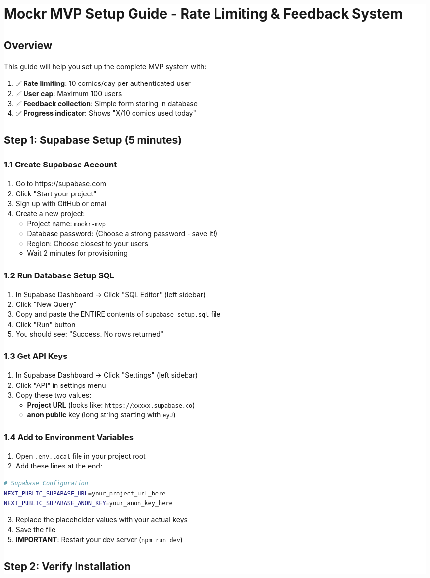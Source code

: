 # Mockr MVP Setup Guide - Rate Limiting & Feedback System

## Overview
This guide will help you set up the complete MVP system with:
1. ✅ **Rate limiting**: 10 comics/day per authenticated user
2. ✅ **User cap**: Maximum 100 users
3. ✅ **Feedback collection**: Simple form storing in database
4. ✅ **Progress indicator**: Shows "X/10 comics used today"

## Step 1: Supabase Setup (5 minutes)

### 1.1 Create Supabase Account
1. Go to https://supabase.com
2. Click "Start your project"
3. Sign up with GitHub or email
4. Create a new project:
   - Project name: `mockr-mvp`
   - Database password: (Choose a strong password - save it!)
   - Region: Choose closest to your users
   - Wait 2 minutes for provisioning

### 1.2 Run Database Setup SQL
1. In Supabase Dashboard → Click "SQL Editor" (left sidebar)
2. Click "New Query"
3. Copy and paste the ENTIRE contents of `supabase-setup.sql` file
4. Click "Run" button
5. You should see: "Success. No rows returned"

### 1.3 Get API Keys
1. In Supabase Dashboard → Click "Settings" (left sidebar)
2. Click "API" in settings menu
3. Copy these two values:
   - **Project URL** (looks like: `https://xxxxx.supabase.co`)
   - **anon public** key (long string starting with `eyJ`)

### 1.4 Add to Environment Variables
1. Open `.env.local` file in your project root
2. Add these lines at the end:
```bash
# Supabase Configuration
NEXT_PUBLIC_SUPABASE_URL=your_project_url_here
NEXT_PUBLIC_SUPABASE_ANON_KEY=your_anon_key_here
```
3. Replace the placeholder values with your actual keys
4. Save the file
5. **IMPORTANT**: Restart your dev server (`npm run dev`)

## Step 2: Verify Installation
